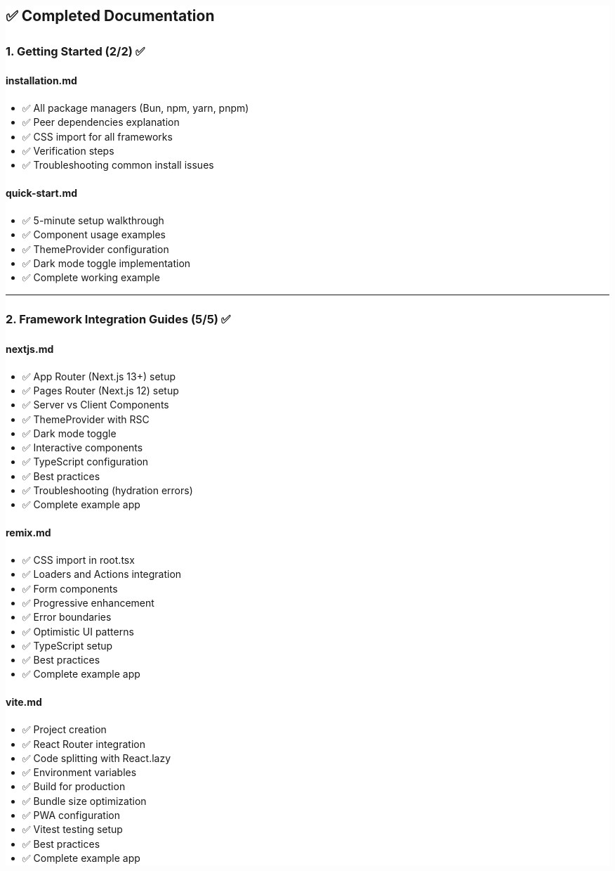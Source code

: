
## ✅ Completed Documentation

### 1. Getting Started (2/2) ✅

#### installation.md
- ✅ All package managers (Bun, npm, yarn, pnpm)
- ✅ Peer dependencies explanation
- ✅ CSS import for all frameworks
- ✅ Verification steps
- ✅ Troubleshooting common install issues

#### quick-start.md
- ✅ 5-minute setup walkthrough
- ✅ Component usage examples
- ✅ ThemeProvider configuration
- ✅ Dark mode toggle implementation
- ✅ Complete working example

---

### 2. Framework Integration Guides (5/5) ✅

#### nextjs.md
- ✅ App Router (Next.js 13+) setup
- ✅ Pages Router (Next.js 12) setup
- ✅ Server vs Client Components
- ✅ ThemeProvider with RSC
- ✅ Dark mode toggle
- ✅ Interactive components
- ✅ TypeScript configuration
- ✅ Best practices
- ✅ Troubleshooting (hydration errors)
- ✅ Complete example app

#### remix.md
- ✅ CSS import in root.tsx
- ✅ Loaders and Actions integration
- ✅ Form components
- ✅ Progressive enhancement
- ✅ Error boundaries
- ✅ Optimistic UI patterns
- ✅ TypeScript setup
- ✅ Best practices
- ✅ Complete example app

#### vite.md
- ✅ Project creation
- ✅ React Router integration
- ✅ Code splitting with React.lazy
- ✅ Environment variables
- ✅ Build for production
- ✅ Bundle size optimization
- ✅ PWA configuration
- ✅ Vitest testing setup
- ✅ Best practices
- ✅ Complete example app
